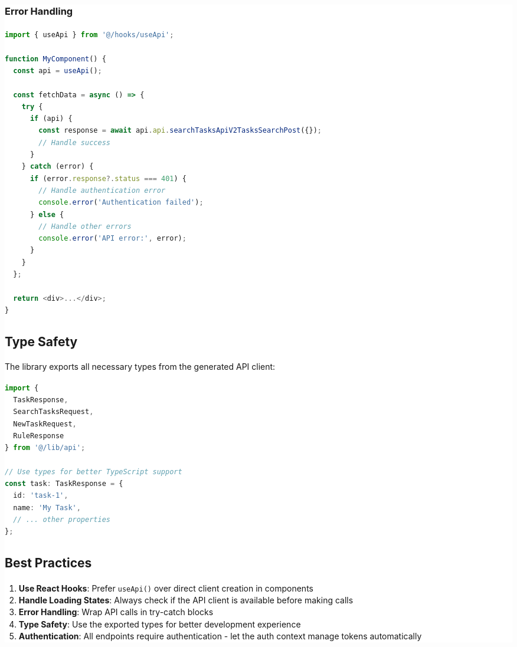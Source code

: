 ### Error Handling

```typescript
import { useApi } from '@/hooks/useApi';

function MyComponent() {
  const api = useApi();

  const fetchData = async () => {
    try {
      if (api) {
        const response = await api.api.searchTasksApiV2TasksSearchPost({});
        // Handle success
      }
    } catch (error) {
      if (error.response?.status === 401) {
        // Handle authentication error
        console.error('Authentication failed');
      } else {
        // Handle other errors
        console.error('API error:', error);
      }
    }
  };

  return <div>...</div>;
}
```

## Type Safety

The library exports all necessary types from the generated API client:

```typescript
import { 
  TaskResponse, 
  SearchTasksRequest, 
  NewTaskRequest,
  RuleResponse 
} from '@/lib/api';

// Use types for better TypeScript support
const task: TaskResponse = {
  id: 'task-1',
  name: 'My Task',
  // ... other properties
};
```

## Best Practices

1. **Use React Hooks**: Prefer `useApi()` over direct client creation in components
2. **Handle Loading States**: Always check if the API client is available before making calls
3. **Error Handling**: Wrap API calls in try-catch blocks
4. **Type Safety**: Use the exported types for better development experience
5. **Authentication**: All endpoints require authentication - let the auth context manage tokens automatically
